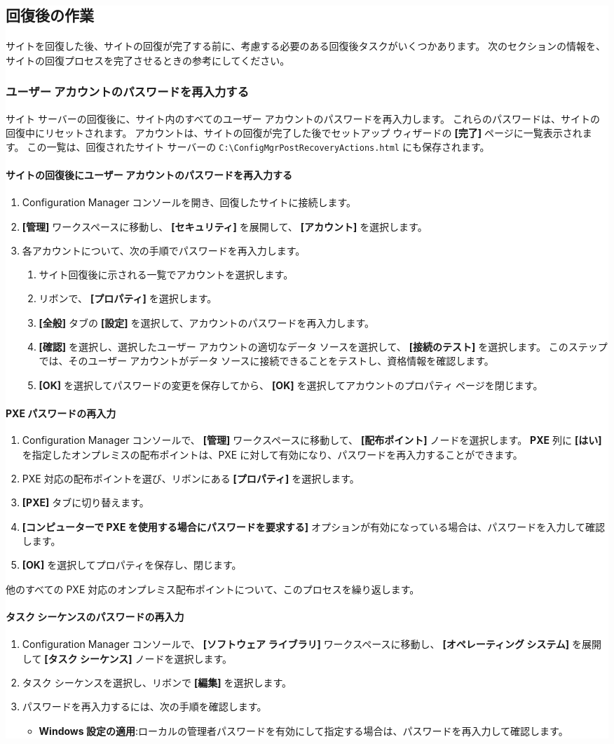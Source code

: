 ## <a name="post-recovery-tasks"></a>回復後の作業

サイトを回復した後、サイトの回復が完了する前に、考慮する必要のある回復後タスクがいくつかあります。 次のセクションの情報を、サイトの回復プロセスを完了させるときの参考にしてください。

### <a name="reenter-user-account-passwords"></a>ユーザー アカウントのパスワードを再入力する

サイト サーバーの回復後に、サイト内のすべてのユーザー アカウントのパスワードを再入力します。 これらのパスワードは、サイトの回復中にリセットされます。 アカウントは、サイトの回復が完了した後でセットアップ ウィザードの **[完了]** ページに一覧表示されます。 この一覧は、回復されたサイト サーバーの `C:\ConfigMgrPostRecoveryActions.html` にも保存されます。

#### <a name="reenter-user-account-passwords-after-site-recovery"></a>サイトの回復後にユーザー アカウントのパスワードを再入力する

1. Configuration Manager コンソールを開き、回復したサイトに接続します。  

2. **[管理]** ワークスペースに移動し、 **[セキュリティ]** を展開して、 **[アカウント]** を選択します。  

3. 各アカウントについて、次の手順でパスワードを再入力します。  

     1. サイト回復後に示される一覧でアカウントを選択します。  

     2. リボンで、 **[プロパティ]** を選択します。  

     3. **[全般]** タブの **[設定]** を選択して、アカウントのパスワードを再入力します。  

     4. **[確認]** を選択し、選択したユーザー アカウントの適切なデータ ソースを選択して、 **[接続のテスト]** を選択します。 このステップでは、そのユーザー アカウントがデータ ソースに接続できることをテストし、資格情報を確認します。  

     5. **[OK]** を選択してパスワードの変更を保存してから、 **[OK]** を選択してアカウントのプロパティ ページを閉じます。  

#### <a name="reenter-pxe-passwords"></a>PXE パスワードの再入力



1. Configuration Manager コンソールで、 **[管理]** ワークスペースに移動して、 **[配布ポイント]** ノードを選択します。 **PXE** 列に **[はい]** を指定したオンプレミスの配布ポイントは、PXE に対して有効になり、パスワードを再入力することができます。

1. PXE 対応の配布ポイントを選び、リボンにある **[プロパティ]** を選択します。

1. **[PXE]** タブに切り替えます。

1. **[コンピューターで PXE を使用する場合にパスワードを要求する]** オプションが有効になっている場合は、パスワードを入力して確認します。

1. **[OK]** を選択してプロパティを保存し、閉じます。

他のすべての PXE 対応のオンプレミス配布ポイントについて、このプロセスを繰り返します。

#### <a name="reenter-task-sequence-passwords"></a>タスク シーケンスのパスワードの再入力



1. Configuration Manager コンソールで、 **[ソフトウェア ライブラリ]** ワークスペースに移動し、 **[オペレーティング システム]** を展開して **[タスク シーケンス]** ノードを選択します。

1. タスク シーケンスを選択し、リボンで **[編集]** を選択します。

1. パスワードを再入力するには、次の手順を確認します。

    - **Windows 設定の適用**:ローカルの管理者パスワードを有効にして指定する場合は、パスワードを再入力して確認します。
